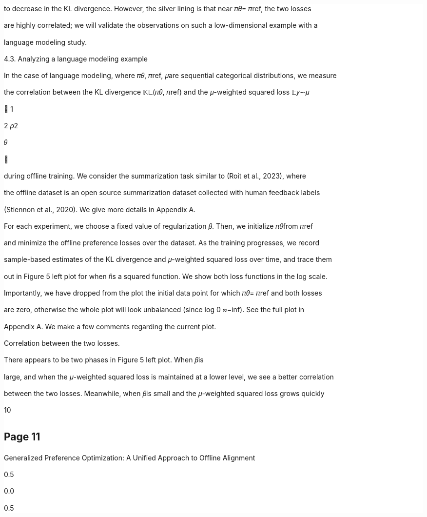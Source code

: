 to decrease in the KL divergence. However, the silver lining is that near 𝜋𝜃= 𝜋ref, the two losses

are highly correlated; we will validate the observations on such a low-dimensional example with a

language modeling study.

4.3. Analyzing a language modeling example

In the case of language modeling, where 𝜋𝜃, 𝜋ref, 𝜇are sequential categorical distributions, we measure

the correlation between the KL divergence 𝕂𝕃(𝜋𝜃, 𝜋ref) and the 𝜇-weighted squared loss 𝔼𝑦∼𝜇

 1

2 𝜌2

𝜃



during offline training. We consider the summarization task similar to (Roit et al., 2023), where

the offline dataset is an open source summarization dataset collected with human feedback labels

(Stiennon et al., 2020). We give more details in Appendix A.

For each experiment, we choose a fixed value of regularization 𝛽. Then, we initialize 𝜋𝜃from 𝜋ref

and minimize the offline preference losses over the dataset. As the training progresses, we record

sample-based estimates of the KL divergence and 𝜇-weighted squared loss over time, and trace them

out in Figure 5 left plot for when 𝑓is a squared function. We show both loss functions in the log scale.

Importantly, we have dropped from the plot the initial data point for which 𝜋𝜃= 𝜋ref and both losses

are zero, otherwise the whole plot will look unbalanced (since log 0 ≈−inf). See the full plot in

Appendix A. We make a few comments regarding the current plot.

Correlation between the two losses.

There appears to be two phases in Figure 5 left plot. When 𝛽is

large, and when the 𝜇-weighted squared loss is maintained at a lower level, we see a better correlation

between the two losses. Meanwhile, when 𝛽is small and the 𝜇-weighted squared loss grows quickly

10

## Page 11

Generalized Preference Optimization: A Unified Approach to Offline Alignment

0.5

0.0

0.5
